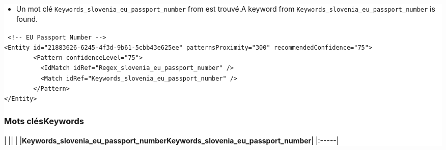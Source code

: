 - <span data-ttu-id="8eeaf-516">Un mot clé `Keywords_slovenia_eu_passport_number` from est trouvé.</span><span class="sxs-lookup"><span data-stu-id="8eeaf-516">A keyword from  `Keywords_slovenia_eu_passport_number` is found.</span></span> 
    
```
 <!-- EU Passport Number -->
<Entity id="21883626-6245-4f3d-9b61-5cbb43e625ee" patternsProximity="300" recommendedConfidence="75">
        <Pattern confidenceLevel="75">
          <IdMatch idRef="Regex_slovenia_eu_passport_number" />
          <Match idRef="Keywords_slovenia_eu_passport_number" />
        </Pattern>
</Entity>
```

### <a name="keywords"></a><span data-ttu-id="8eeaf-517">Mots clés</span><span class="sxs-lookup"><span data-stu-id="8eeaf-517">Keywords</span></span>

<span data-ttu-id="8eeaf-518">| |</span><span class="sxs-lookup"><span data-stu-id="8eeaf-518">| |</span></span>
|<span data-ttu-id="8eeaf-519">**Keywords_slovenia_eu_passport_number**</span><span class="sxs-lookup"><span data-stu-id="8eeaf-519">**Keywords_slovenia_eu_passport_number**</span></span>|
|:-----|
